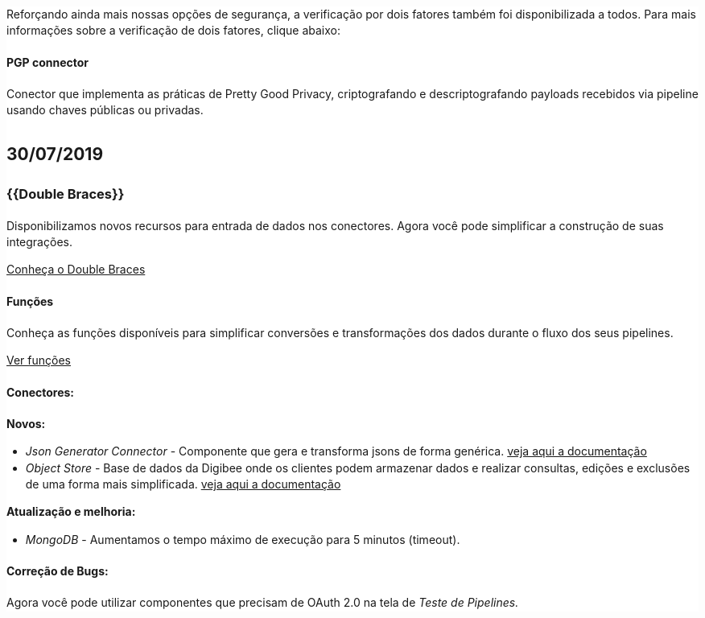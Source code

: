 Reforçando ainda mais nossas opções de segurança, a verificação por dois fatores também foi disponibilizada a todos. Para mais informações sobre a verificação de dois fatores, clique abaixo:

#### PGP connector <a href="#pgp-connector" id="pgp-connector"></a>

Conector que implementa as práticas de Pretty Good Privacy, criptografando e descriptografando payloads recebidos via pipeline usando chaves públicas ou privadas.

## 30/07/2019

### \{{Double Braces\}}

Disponibilizamos novos recursos para entrada de dados nos conectores. Agora você pode simplificar a construção de suas integrações.

[Conheça o Double Braces](https://docs.digibee.com/documentation/v/pt-br/build/funcoes-double-braces/double-braces-e-entrada-de-dados)

#### Funções <a href="#funes" id="funes"></a>

Conheça as funções disponíveis para simplificar conversões e transformações dos dados durante o fluxo dos seus pipelines.

[Ver funções](https://docs.digibee.com/documentation/v/pt-br/build/funcoes-double-braces/funcoes-condicionais?q=double+braces)

#### Conectores: <a href="#conectores" id="conectores"></a>

**Novos:**

* _Json Generator Connector_ - Componente que gera e transforma jsons de forma genérica. [veja aqui a documentação](https://docs.digibee.com/documentation/v/pt-br/components/tools/json-generator)&#x20;
* _Object Store_ - Base de dados da Digibee onde os clientes podem armazenar dados e realizar consultas, edições e exclusões de uma forma mais simplificada. [veja aqui a documentação](https://docs.digibee.com/documentation/v/pt-br/components/structured-data/object-store)

**Atualização e melhoria:**

* _MongoDB_ - Aumentamos o tempo máximo de execução para 5 minutos (timeout).

#### Correção de Bugs: <a href="#correo-de-bugs" id="correo-de-bugs"></a>

Agora você pode utilizar componentes que precisam de OAuth 2.0 na tela de _Teste de Pipelines._
